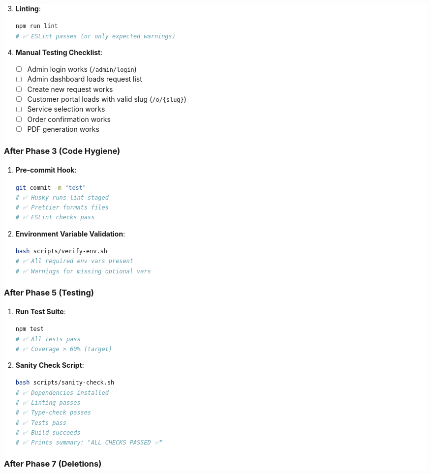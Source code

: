 3. **Linting**:

   ```bash
   npm run lint
   # ✅ ESLint passes (or only expected warnings)
   ```

4. **Manual Testing Checklist**:
   - [ ] Admin login works (`/admin/login`)
   - [ ] Admin dashboard loads request list
   - [ ] Create new request works
   - [ ] Customer portal loads with valid slug (`/o/{slug}`)
   - [ ] Service selection works
   - [ ] Order confirmation works
   - [ ] PDF generation works

### **After Phase 3 (Code Hygiene)**

1. **Pre-commit Hook**:

   ```bash
   git commit -m "test"
   # ✅ Husky runs lint-staged
   # ✅ Prettier formats files
   # ✅ ESLint checks pass
   ```

2. **Environment Variable Validation**:
   ```bash
   bash scripts/verify-env.sh
   # ✅ All required env vars present
   # ✅ Warnings for missing optional vars
   ```

### **After Phase 5 (Testing)**

1. **Run Test Suite**:

   ```bash
   npm test
   # ✅ All tests pass
   # ✅ Coverage > 60% (target)
   ```

2. **Sanity Check Script**:
   ```bash
   bash scripts/sanity-check.sh
   # ✅ Dependencies installed
   # ✅ Linting passes
   # ✅ Type-check passes
   # ✅ Tests pass
   # ✅ Build succeeds
   # ✅ Prints summary: "ALL CHECKS PASSED ✅"
   ```

### **After Phase 7 (Deletions)**
